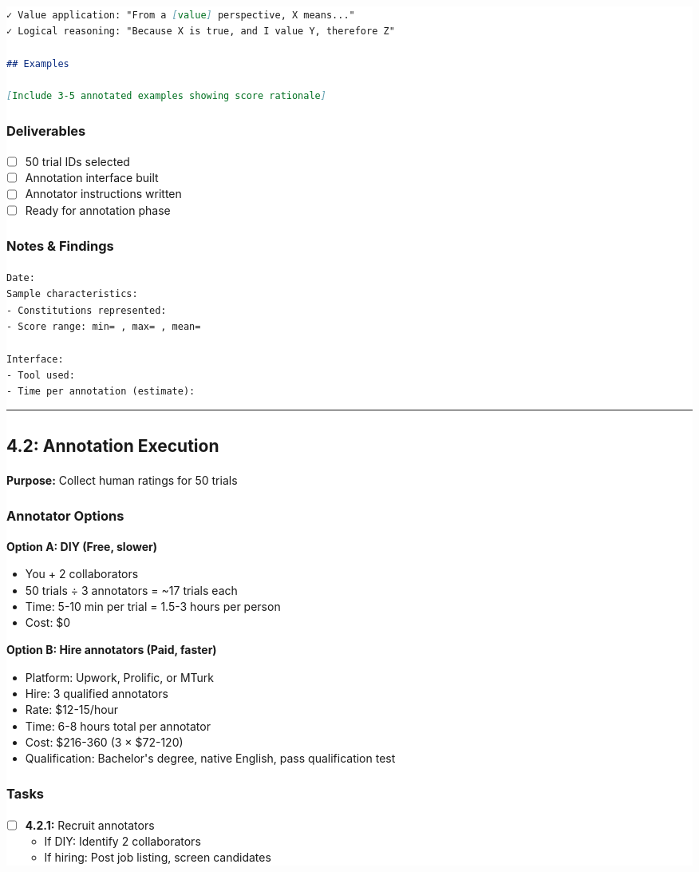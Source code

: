 ```markdown
✓ Value application: "From a [value] perspective, X means..."
✓ Logical reasoning: "Because X is true, and I value Y, therefore Z"

## Examples

[Include 3-5 annotated examples showing score rationale]
```

### Deliverables
- [ ] 50 trial IDs selected
- [ ] Annotation interface built
- [ ] Annotator instructions written
- [ ] Ready for annotation phase

### Notes & Findings
```
Date:
Sample characteristics:
- Constitutions represented:
- Score range: min= , max= , mean=

Interface:
- Tool used:
- Time per annotation (estimate):
```

---

## 4.2: Annotation Execution

**Purpose:** Collect human ratings for 50 trials

### Annotator Options

**Option A: DIY (Free, slower)**
- You + 2 collaborators
- 50 trials ÷ 3 annotators = ~17 trials each
- Time: 5-10 min per trial = 1.5-3 hours per person
- Cost: $0

**Option B: Hire annotators (Paid, faster)**
- Platform: Upwork, Prolific, or MTurk
- Hire: 3 qualified annotators
- Rate: $12-15/hour
- Time: 6-8 hours total per annotator
- Cost: $216-360 (3 × $72-120)
- Qualification: Bachelor's degree, native English, pass qualification test

### Tasks

- [ ] **4.2.1:** Recruit annotators
  - If DIY: Identify 2 collaborators
  - If hiring: Post job listing, screen candidates
